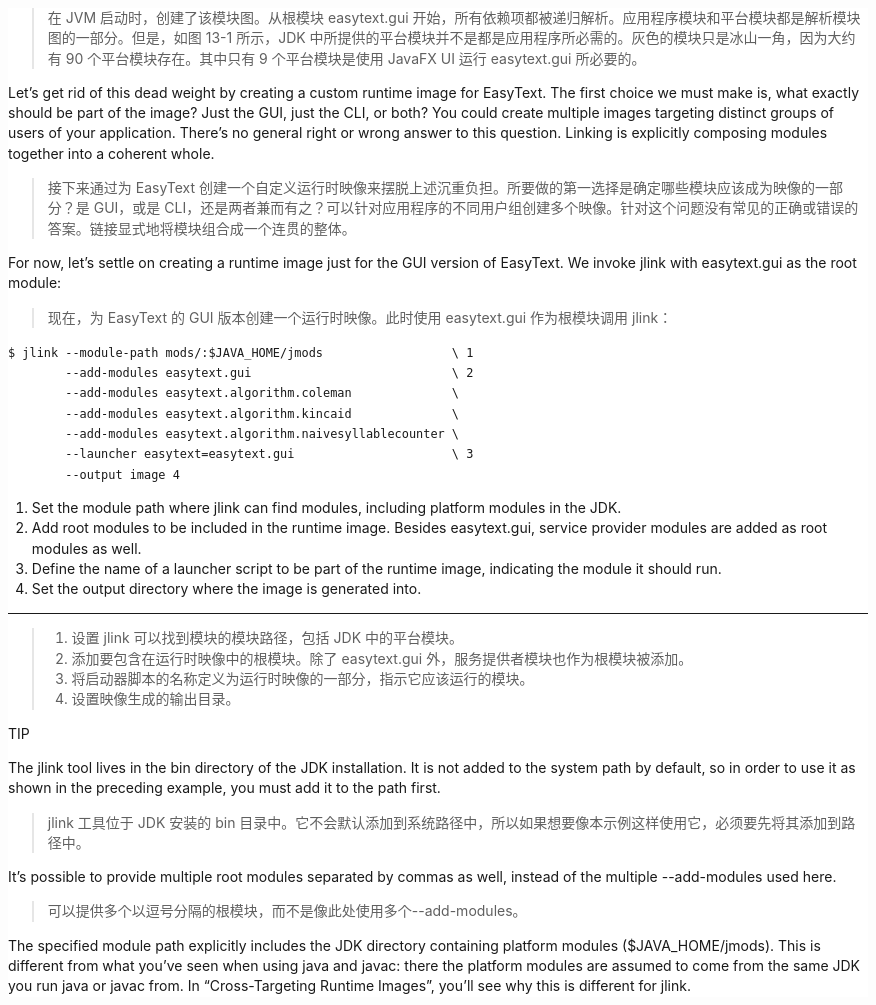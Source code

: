 > 在 JVM 启动时，创建了该模块图。从根模块 easytext.gui 开始，所有依赖项都被递归解析。应用程序模块和平台模块都是解析模块图的一部分。但是，如图 13-1 所示，JDK 中所提供的平台模块并不是都是应用程序所必需的。灰色的模块只是冰山一角，因为大约有 90 个平台模块存在。其中只有 9 个平台模块是使用 JavaFX UI 运行 easytext.gui 所必要的。

Let’s get rid of this dead weight by creating a custom runtime image for EasyText. The first choice we must make is, what exactly should be part of the image? Just the GUI, just the CLI, or both? You could create multiple images targeting distinct groups of users of your application. There’s no general right or wrong answer to this question. Linking is explicitly composing modules together into a coherent whole.

> 接下来通过为 EasyText 创建一个自定义运行时映像来摆脱上述沉重负担。所要做的第一选择是确定哪些模块应该成为映像的一部分？是 GUI，或是 CLI，还是两者兼而有之？可以针对应用程序的不同用户组创建多个映像。针对这个问题没有常见的正确或错误的答案。链接显式地将模块组合成一个连贯的整体。

For now, let’s settle on creating a runtime image just for the GUI version of EasyText. We invoke jlink with easytext.gui as the root module:

> 现在，为 EasyText 的 GUI 版本创建一个运行时映像。此时使用 easytext.gui 作为根模块调用 jlink：

```
$ jlink --module-path mods/:$JAVA_HOME/jmods                  \ 1
        --add-modules easytext.gui                            \ 2
        --add-modules easytext.algorithm.coleman              \
        --add-modules easytext.algorithm.kincaid              \
        --add-modules easytext.algorithm.naivesyllablecounter \
        --launcher easytext=easytext.gui                      \ 3
        --output image 4
```

1. Set the module path where jlink can find modules, including platform modules in the JDK.
2. Add root modules to be included in the runtime image. Besides easytext.gui, service provider modules are added as root modules as well.
3. Define the name of a launcher script to be part of the runtime image, indicating the module it should run.
4. Set the output directory where the image is generated into.

---

> 1. 设置 jlink 可以找到模块的模块路径，包括 JDK 中的平台模块。
> 2. 添加要包含在运行时映像中的根模块。除了 easytext.gui 外，服务提供者模块也作为根模块被添加。
> 3. 将启动器脚本的名称定义为运行时映像的一部分，指示它应该运行的模块。
> 4. 设置映像生成的输出目录。

TIP

The jlink tool lives in the bin directory of the JDK installation. It is not added to the system path by default, so in order to use it as shown in the preceding example, you must add it to the path first.

> jlink 工具位于 JDK 安装的 bin 目录中。它不会默认添加到系统路径中，所以如果想要像本示例这样使用它，必须要先将其添加到路径中。

It’s possible to provide multiple root modules separated by commas as well, instead of the multiple --add-modules used here.

> 可以提供多个以逗号分隔的根模块，而不是像此处使用多个--add-modules。

The specified module path explicitly includes the JDK directory containing platform modules (\$JAVA_HOME/jmods). This is different from what you’ve seen when using java and javac: there the platform modules are assumed to come from the same JDK you run java or javac from. In “Cross-Targeting Runtime Images”, you’ll see why this is different for jlink.
